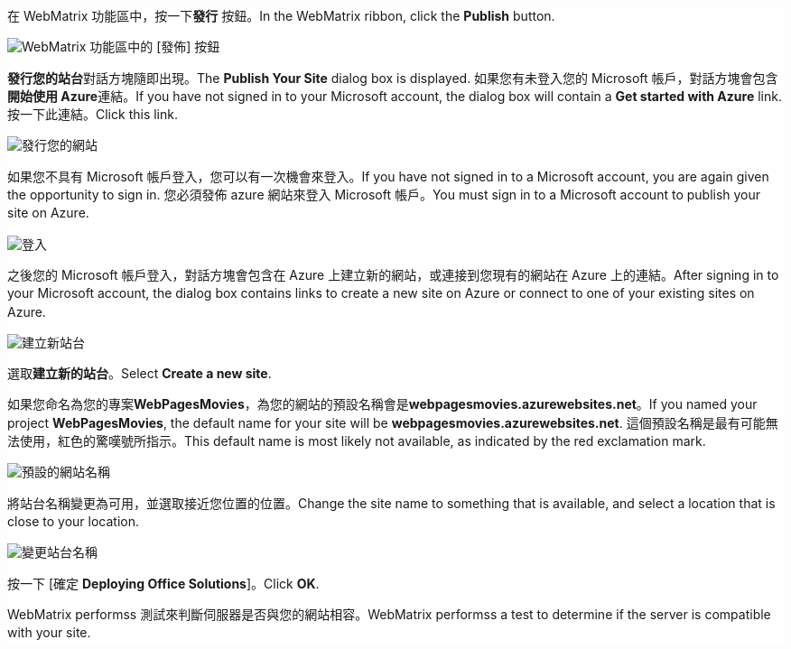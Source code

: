 <span data-ttu-id="e0e66-151">在 WebMatrix 功能區中，按一下**發行** 按鈕。</span><span class="sxs-lookup"><span data-stu-id="e0e66-151">In the WebMatrix ribbon, click the **Publish** button.</span></span>

![WebMatrix 功能區中的 [發佈] 按鈕](publishing/_static/image1.png)

<span data-ttu-id="e0e66-153">**發行您的站台**對話方塊隨即出現。</span><span class="sxs-lookup"><span data-stu-id="e0e66-153">The **Publish Your Site** dialog box is displayed.</span></span> <span data-ttu-id="e0e66-154">如果您有未登入您的 Microsoft 帳戶，對話方塊會包含**開始使用 Azure**連結。</span><span class="sxs-lookup"><span data-stu-id="e0e66-154">If you have not signed in to your Microsoft account, the dialog box will contain a **Get started with Azure** link.</span></span> <span data-ttu-id="e0e66-155">按一下此連結。</span><span class="sxs-lookup"><span data-stu-id="e0e66-155">Click this link.</span></span>

![發行您的網站](publishing/_static/image2.png)

<span data-ttu-id="e0e66-157">如果您不具有 Microsoft 帳戶登入，您可以有一次機會來登入。</span><span class="sxs-lookup"><span data-stu-id="e0e66-157">If you have not signed in to a Microsoft account, you are again given the opportunity to sign in.</span></span> <span data-ttu-id="e0e66-158">您必須發佈 azure 網站來登入 Microsoft 帳戶。</span><span class="sxs-lookup"><span data-stu-id="e0e66-158">You must sign in to a Microsoft account to publish your site on Azure.</span></span>

![登入](publishing/_static/image3.png)

<span data-ttu-id="e0e66-160">之後您的 Microsoft 帳戶登入，對話方塊會包含在 Azure 上建立新的網站，或連接到您現有的網站在 Azure 上的連結。</span><span class="sxs-lookup"><span data-stu-id="e0e66-160">After signing in to your Microsoft account, the dialog box contains links to create a new site on Azure or connect to one of your existing sites on Azure.</span></span>

![建立新站台](publishing/_static/image4.png)

<span data-ttu-id="e0e66-162">選取**建立新的站台**。</span><span class="sxs-lookup"><span data-stu-id="e0e66-162">Select **Create a new site**.</span></span>

<span data-ttu-id="e0e66-163">如果您命名為您的專案**WebPagesMovies**，為您的網站的預設名稱會是**webpagesmovies.azurewebsites.net**。</span><span class="sxs-lookup"><span data-stu-id="e0e66-163">If you named your project **WebPagesMovies**, the default name for your site will be **webpagesmovies.azurewebsites.net**.</span></span> <span data-ttu-id="e0e66-164">這個預設名稱是最有可能無法使用，紅色的驚嘆號所指示。</span><span class="sxs-lookup"><span data-stu-id="e0e66-164">This default name is most likely not available, as indicated by the red exclamation mark.</span></span>

![預設的網站名稱](publishing/_static/image5.png)

<span data-ttu-id="e0e66-166">將站台名稱變更為可用，並選取接近您位置的位置。</span><span class="sxs-lookup"><span data-stu-id="e0e66-166">Change the site name to something that is available, and select a location that is close to your location.</span></span>

![變更站台名稱](publishing/_static/image6.png)

<span data-ttu-id="e0e66-168">按一下 [確定 **Deploying Office Solutions**]。</span><span class="sxs-lookup"><span data-stu-id="e0e66-168">Click **OK**.</span></span>

<span data-ttu-id="e0e66-169">WebMatrix performss 測試來判斷伺服器是否與您的網站相容。</span><span class="sxs-lookup"><span data-stu-id="e0e66-169">WebMatrix performss a test to determine if the server is compatible with your site.</span></span>
